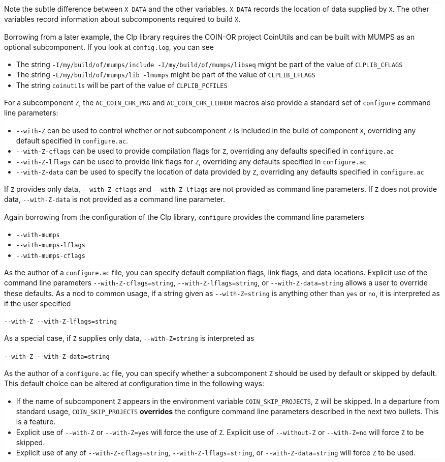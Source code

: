 Note the subtle difference between `X_DATA` and the other variables.
`X_DATA` records the location of data supplied by `X`.
The other variables record information about subcomponents required to build
`X`.

Borrowing from a later example, the Clp library requires the COIN-OR project
CoinUtils and can be built with MUMPS as an optional subcomponent.
If you look at `config.log`, you can see
* The string `-I/my/build/of/mumps/include -I/my/build/of/mumps/libseq`
  might be part of the value of `CLPLIB_CFLAGS`
* The string `-L/my/build/of/mumps/lib -lmumps`
  might be part of the value of `CLPLIB_LFLAGS`
* The string `coinutils` will be part of the value of `CLPLIB_PCFILES`

For a subcomponent `Z`, the `AC_COIN_CHK_PKG` and `AC_COIN_CHK_LIBHDR`
macros also provide a standard set of `configure`
command line parameters:
* `--with-Z` can be used to control whether or not subcomponent `Z` is
  included in the build of component `X`, overriding any default specified in
  `configure.ac`.
* `--with-Z-cflags` can be used to provide compilation flags
  for `Z`, overriding any defaults specified in `configure.ac`
* `--with-Z-lflags` can be used to provide link flags for
  `Z`, overriding any defaults specified in `configure.ac`
* `--with-Z-data` can be used to specify the location of data provided by
  `Z`, overriding any defaults specified in `configure.ac`

If `Z` provides only data, `--with-Z-cflags` and `--with-Z-lflags` are not
provided as command line parameters.
If `Z` does not provide data, `--with-Z-data` is not provided as a command
line parameter.

Again borrowing from the configuration of the Clp library, `configure`
provides the command line parameters
* `--with-mumps`
* `--with-mumps-lflags`
* `--with-mumps-cflags`

As the author of a `configure.ac` file, you can specify default
compilation flags, link flags, and data locations.
Explicit use of the command line parameters `--with-Z-cflags=string`,
`--with-Z-lflags=string`, or `--with-Z-data=string` allows a user to override
these defaults.
As a nod to common usage, if a string given as `--with-Z=string` is anything
other than `yes` or `no`, it is interpreted as if the user specified
```
--with-Z --with-Z-lflags=string
```
As a special case, if `Z` supplies only data, `--with-Z=string` is
interpreted as
```
--with-Z --with-Z-data=string
```

As the author of a `configure.ac` file, you can specify whether a
subcomponent `Z` should be used by default or skipped by default.
This default choice can be altered at configuration time in the following
ways:
* If the name of subcomponent `Z` appears in the environment variable
  `COIN_SKIP_PROJECTS`, `Z` will be skipped.
  In a departure from standard usage, `COIN_SKIP_PROJECTS` **overrides** the
  configure command line parameters described in the next two bullets.
  This is a feature.
* Explicit use of `--with-Z` or `--with-Z=yes` will force the use of `Z`.
  Explicit use of `--without-Z` or `--with-Z=no` will force `Z` to be skipped.
* Explicit use of any of `--with-Z-cflags=string`, `--with-Z-lflags=string`, or
  `--with-Z-data=string` will force `Z` to be used.
